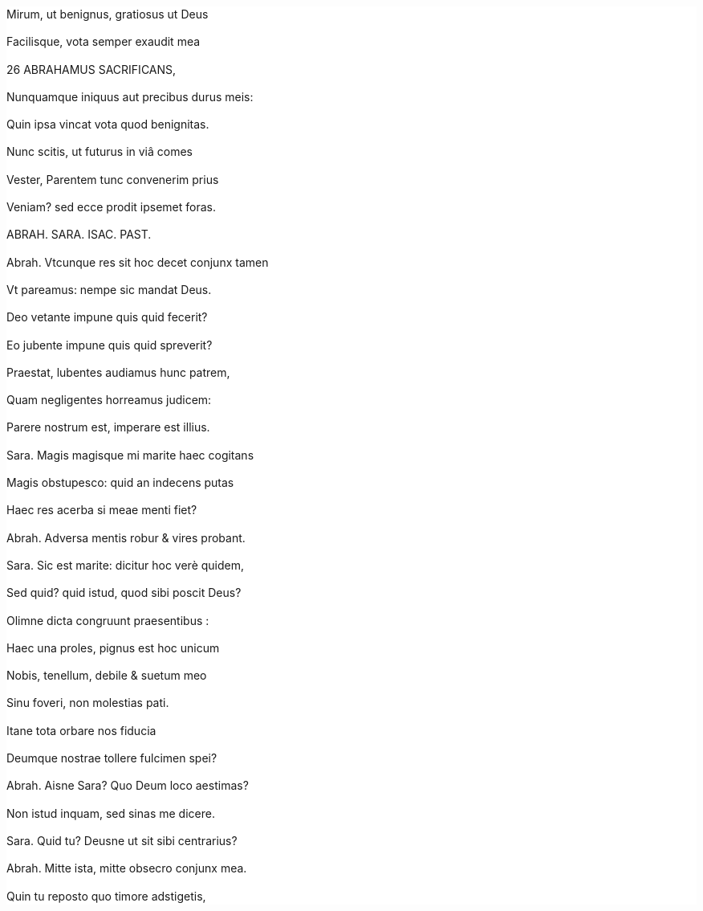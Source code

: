 Mirum, ut benignus, gratiosus ut Deus

Facilisque, vota semper exaudit mea

26 ABRAHAMUS SACRIFICANS,

Nunquamque iniquus aut precibus durus meis:

Quin ipsa vincat vota quod benignitas.

Nunc scitis, ut futurus in viâ comes

Vester, Parentem tunc convenerim prius

Veniam? sed ecce prodit ipsemet foras.

ABRAH. SARA. ISAC. PAST.

Abrah. Vtcunque res sit hoc decet conjunx tamen

Vt pareamus: nempe sic mandat Deus.

Deo vetante impune quis quid fecerit?

Eo jubente impune quis quid spreverit?

Praestat, lubentes audiamus hunc patrem,

Quam negligentes horreamus judicem:

Parere nostrum est, imperare est illius.

Sara. Magis magisque mi marite haec cogitans

Magis obstupesco: quid an indecens putas

Haec res acerba si meae menti fiet?

Abrah. Adversa mentis robur & vires probant.

Sara. Sic est marite: dicitur hoc verè quidem,

Sed quid? quid istud, quod sibi poscit Deus?

Olimne dicta congruunt praesentibus :

Haec una proles, pignus est hoc unicum

Nobis, tenellum, debile & suetum meo

Sinu foveri, non molestias pati.

Itane tota orbare nos fiducia

Deumque nostrae tollere fulcimen spei?

Abrah. Aisne Sara? Quo Deum loco aestimas?

Non istud inquam, sed sinas me dicere.

Sara. Quid tu? Deusne ut sit sibi centrarius?

Abrah. Mitte ista, mitte obsecro conjunx mea.

Quin tu reposto quo timore adstigetis,
